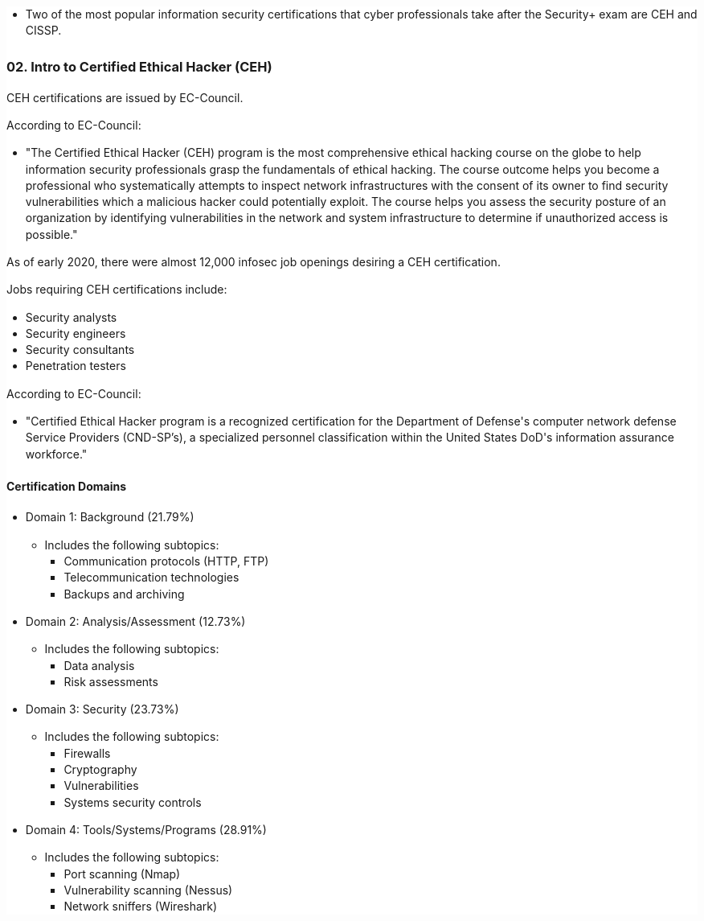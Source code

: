 - Two of the most popular information security certifications that cyber professionals take after the Security+ exam are CEH and CISSP.
   
### 02. Intro to Certified Ethical Hacker (CEH)

CEH certifications are issued by EC-Council.

According to EC-Council: 
  - "The Certified Ethical Hacker (CEH) program is the most comprehensive ethical hacking course on the globe to help information security professionals grasp the fundamentals of ethical hacking. The course outcome helps you become a professional who systematically attempts to inspect network infrastructures with the consent of its owner to find security vulnerabilities which a malicious hacker could potentially exploit. The course helps you assess the security posture of an organization by identifying vulnerabilities in the network and system infrastructure to determine if unauthorized access is possible."


As of early 2020, there were almost 12,000 infosec job openings desiring a CEH certification. 


Jobs requiring CEH certifications include: 
- Security analysts
- Security engineers
- Security consultants
- Penetration testers

   
According to EC-Council: 
- "Certified Ethical Hacker program is a recognized certification for the Department of Defense's computer network defense Service Providers (CND-SP’s), a specialized personnel classification within the United States DoD's information assurance workforce."

#### Certification Domains
  
- Domain 1: Background (21.79%)
  - Includes the following subtopics:
    - Communication protocols (HTTP, FTP)
    - Telecommunication technologies
    - Backups and archiving

- Domain 2: Analysis/Assessment (12.73%)
  - Includes the following subtopics:
    - Data analysis
    - Risk assessments

- Domain 3: Security (23.73%)
  - Includes the following subtopics:
    - Firewalls
    - Cryptography
    - Vulnerabilities
    - Systems security controls

- Domain 4: Tools/Systems/Programs (28.91%)
  - Includes the following subtopics:
    - Port scanning (Nmap)
    - Vulnerability scanning (Nessus)
    - Network sniffers (Wireshark)
